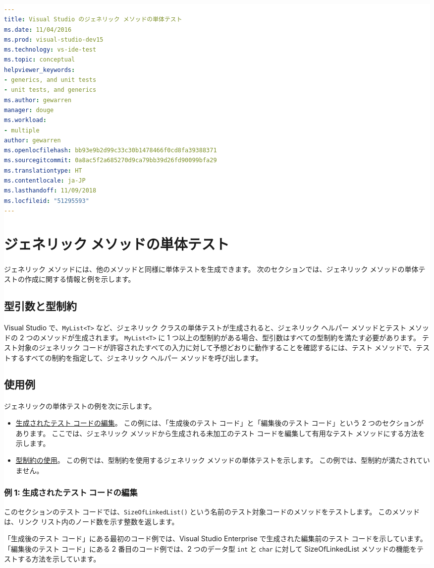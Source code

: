 ```yaml
---
title: Visual Studio のジェネリック メソッドの単体テスト
ms.date: 11/04/2016
ms.prod: visual-studio-dev15
ms.technology: vs-ide-test
ms.topic: conceptual
helpviewer_keywords:
- generics, and unit tests
- unit tests, and generics
ms.author: gewarren
manager: douge
ms.workload:
- multiple
author: gewarren
ms.openlocfilehash: bb93e9b2d99c33c30b1478466f0cd8fa39388371
ms.sourcegitcommit: 0a8ac5f2a685270d9ca79bb39d26fd90099bfa29
ms.translationtype: HT
ms.contentlocale: ja-JP
ms.lasthandoff: 11/09/2018
ms.locfileid: "51295593"
---
```

# <a name="unit-tests-for-generic-methods"></a>ジェネリック メソッドの単体テスト

ジェネリック メソッドには、他のメソッドと同様に単体テストを生成できます。 次のセクションでは、ジェネリック メソッドの単体テストの作成に関する情報と例を示します。

## <a name="type-arguments-and-type-constraints"></a>型引数と型制約

Visual Studio で、`MyList<T>` など、ジェネリック クラスの単体テストが生成されると、ジェネリック ヘルパー メソッドとテスト メソッドの 2 つのメソッドが生成されます。 `MyList<T>` に 1 つ以上の型制約がある場合、型引数はすべての型制約を満たす必要があります。 テスト対象のジェネリック コードが許容されたすべての入力に対して予想どおりに動作することを確認するには、テスト メソッドで、テストするすべての制約を指定して、ジェネリック ヘルパー メソッドを呼び出します。

## <a name="examples"></a>使用例
 ジェネリックの単体テストの例を次に示します。

-   [生成されたテスト コードの編集](#EditingGeneratedTestCode)。 この例には、「生成後のテスト コード」と「編集後のテスト コード」という 2 つのセクションがあります。 ここでは、ジェネリック メソッドから生成される未加工のテスト コードを編集して有用なテスト メソッドにする方法を示します。

-   [型制約の使用](#TypeConstraintNotSatisfied)。 この例では、型制約を使用するジェネリック メソッドの単体テストを示します。 この例では、型制約が満たされていません。

###  <a name="EditingGeneratedTestCode"></a> 例 1: 生成されたテスト コードの編集
 このセクションのテスト コードでは、`SizeOfLinkedList()` という名前のテスト対象コードのメソッドをテストします。 このメソッドは、リンク リスト内のノード数を示す整数を返します。

 「生成後のテスト コード」にある最初のコード例では、Visual Studio Enterprise で生成された編集前のテスト コードを示しています。 「編集後のテスト コード」にある 2 番目のコード例では、2 つのデータ型 `int` と `char` に対して SizeOfLinkedList メソッドの機能をテストする方法を示しています。

